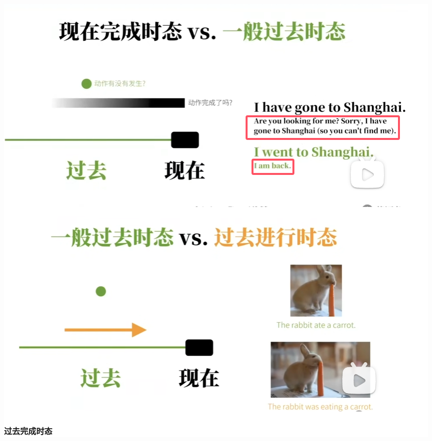 ![image-20241226154625432](assets/image-20241226154625432.png) 

![image-20241226154759911](assets/image-20241226154759911.png)

### 过去完成时态
